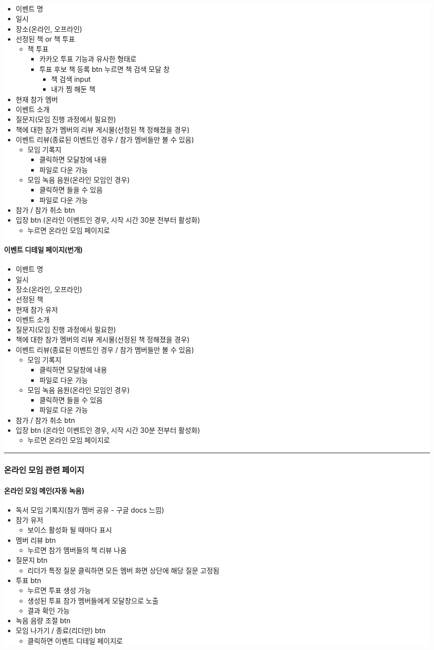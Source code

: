 - 이벤트 명
- 일시
- 장소(온라인, 오프라인)
- 선정된 책 or 책 투표
  - 책 투표
    - 카카오 투표 기능과 유사한 형태로
    - 투표 후보 책 등록 btn 누르면 책 검색 모달 창
      - 책 검색 input
      - 내가 찜 해둔 책
- 현재 참가 멤버
- 이벤트 소개
- 질문지(모임 진행 과정에서 필요한)
- 책에 대한 참가 멤버의 리뷰 게시물(선정된 책 정해졌을 경우)
- 이벤트 리뷰(종료된 이벤트인 경우 / 참가 멤버들만 볼 수 있음)
  - 모임 기록지
    - 클릭하면 모달창에 내용
    - 파일로 다운 가능
  - 모임 녹음 음원(온라인 모임인 경우)
    - 클릭하면 들을 수 있음
    - 파일로 다운 가능
- 참가 / 참가 취소 btn
- 입장 btn (온라인 이벤트인 경우, 시작 시간 30분 전부터 활성화)
  - 누르면 온라인 모임 페이지로

#### 이벤트 디테일 페이지(번개)

- 이벤트 명
- 일시
- 장소(온라인, 오프라인)
- 선정된 책
- 현재 참가 유저
- 이벤트 소개
- 질문지(모임 진행 과정에서 필요한)
- 책에 대한 참가 멤버의 리뷰 게시물(선정된 책 정해졌을 경우)
- 이벤트 리뷰(종료된 이벤트인 경우 / 참가 멤버들만 볼 수 있음)
  - 모임 기록지
    - 클릭하면 모달창에 내용
    - 파일로 다운 가능
  - 모임 녹음 음원(온라인 모임인 경우)
    - 클릭하면 들을 수 있음
    - 파일로 다운 가능
- 참가 / 참가 취소 btn
- 입장 btn (온라인 이벤트인 경우, 시작 시간 30분 전부터 활성화)
  - 누르면 온라인 모임 페이지로

---

### 온라인 모임 관련 페이지

#### 온라인 모임 메인(자동 녹음)

- 독서 모임 기록지(참가 멤버 공유 - 구글 docs 느낌)
- 참가 유저
  - 보이스 활성화 될 때마다 표시
- 멤버 리뷰 btn
  - 누르면 참가 멤버들의 책 리뷰 나옴
- 질문지 btn
  - 리더가 특정 질문 클릭하면 모든 멤버 화면 상단에 해당 질문 고정됨
- 투표 btn
  - 누르면 투표 생성 가능
  - 생성된 투표 참가 멤버들에게 모달창으로 노출
  - 결과 확인 가능
- 녹음 음량 조절 btn
- 모임 나가기 / 종료(리더만) btn
  - 클릭하면 이벤트 디테일 페이지로